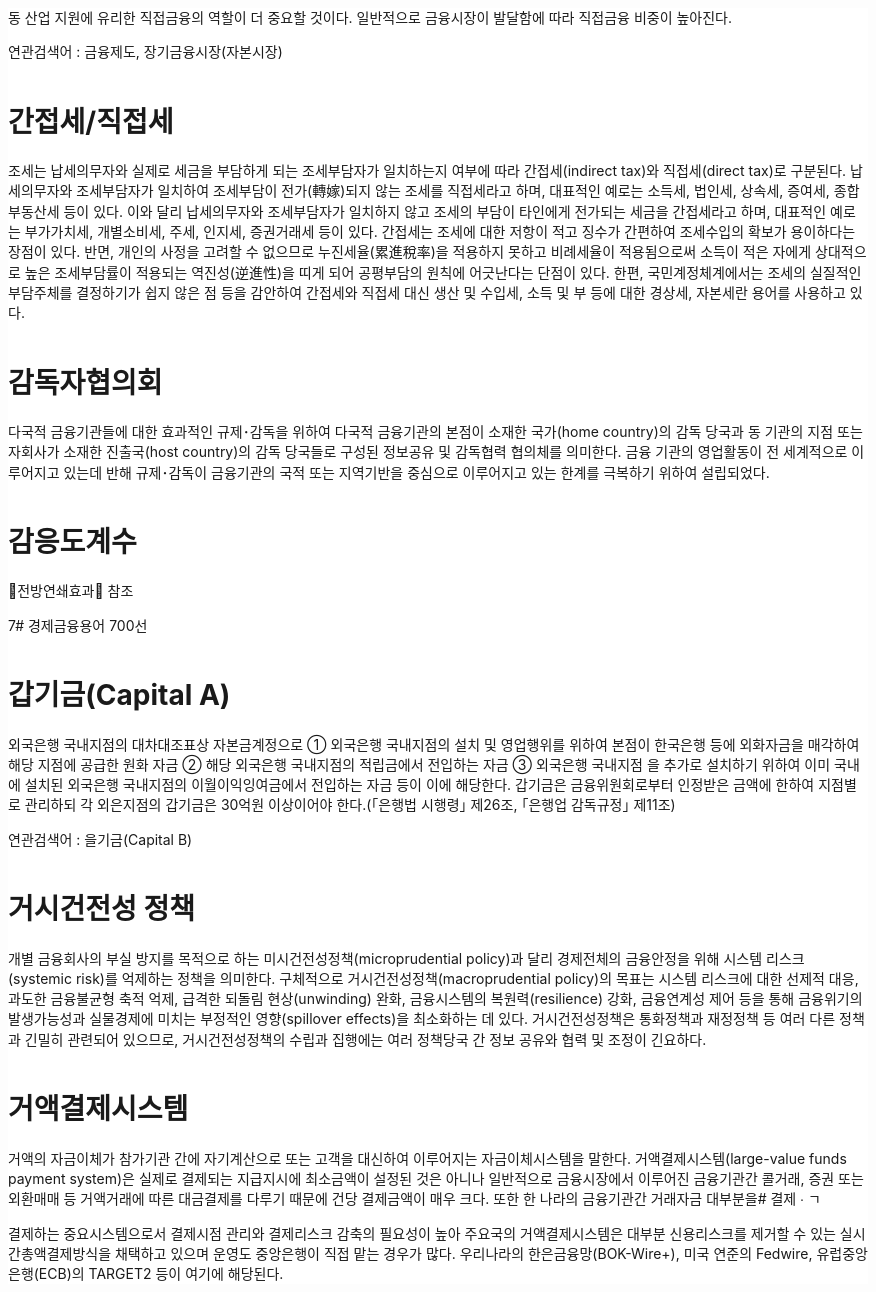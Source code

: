 동 산업 지원에 유리한 직접금융의 역할이 더 중요할 것이다. 일반적으로 금융시장이 발달함에 따라 직접금융 비중이 높아진다.

연관검색어 : 금융제도, 장기금융시장(자본시장)

# 간접세/직접세

조세는 납세의무자와 실제로 세금을 부담하게 되는 조세부담자가 일치하는지 여부에 따라 간접세(indirect tax)와 직접세(direct tax)로 구분된다. 납세의무자와 조세부담자가 일치하여 조세부담이 전가(轉嫁)되지 않는 조세를 직접세라고 하며, 대표적인 예로는 소득세, 법인세, 상속세, 증여세, 종합부동산세 등이 있다. 이와 달리 납세의무자와 조세부담자가 일치하지 않고 조세의 부담이 타인에게 전가되는 세금을 간접세라고 하며, 대표적인 예로는 부가가치세, 개별소비세, 주세, 인지세, 증권거래세 등이 있다. 간접세는 조세에 대한 저항이 적고 징수가 간편하여 조세수입의 확보가 용이하다는 장점이 있다. 반면, 개인의 사정을 고려할 수 없으므로 누진세율(累進稅率)을 적용하지 못하고 비례세율이 적용됨으로써 소득이 적은 자에게 상대적으로 높은 조세부담률이 적용되는 역진성(逆進性)을 띠게 되어 공평부담의 원칙에 어긋난다는 단점이 있다. 한편, 국민계정체계에서는 조세의 실질적인 부담주체를 결정하기가 쉽지 않은 점 등을 감안하여 간접세와 직접세 대신 생산 및 수입세, 소득 및 부 등에 대한 경상세, 자본세란 용어를 사용하고 있다.

# 감독자협의회

다국적 금융기관들에 대한 효과적인 규제･감독을 위하여 다국적 금융기관의 본점이 소재한 국가(home country)의 감독 당국과 동 기관의 지점 또는 자회사가 소재한 진출국(host country)의 감독 당국들로 구성된 정보공유 및 감독협력 협의체를 의미한다. 금융 기관의 영업활동이 전 세계적으로 이루어지고 있는데 반해 규제･감독이 금융기관의 국적 또는 지역기반을 중심으로 이루어지고 있는 한계를 극복하기 위하여 설립되었다.

# 감응도계수

󰡔전방연쇄효과󰡕 참조

7# 경제금융용어 700선

# 갑기금(Capital A)

외국은행 국내지점의 대차대조표상 자본금계정으로 ① 외국은행 국내지점의 설치 및 영업행위를 위하여 본점이 한국은행 등에 외화자금을 매각하여 해당 지점에 공급한 원화 자금 ② 해당 외국은행 국내지점의 적립금에서 전입하는 자금 ③ 외국은행 국내지점 을 추가로 설치하기 위하여 이미 국내에 설치된 외국은행 국내지점의 이월이익잉여금에서 전입하는 자금 등이 이에 해당한다. 갑기금은 금융위원회로부터 인정받은 금액에 한하여 지점별로 관리하되 각 외은지점의 갑기금은 30억원 이상이어야 한다.(｢은행법 시행령｣ 제26조, ｢은행업 감독규정｣ 제11조)

연관검색어 : 을기금(Capital B)

# 거시건전성 정책

개별 금융회사의 부실 방지를 목적으로 하는 미시건전성정책(microprudential policy)과 달리 경제전체의 금융안정을 위해 시스템 리스크(systemic risk)를 억제하는 정책을 의미한다. 구체적으로 거시건전성정책(macroprudential policy)의 목표는 시스템 리스크에 대한 선제적 대응, 과도한 금융불균형 축적 억제, 급격한 되돌림 현상(unwinding) 완화, 금융시스템의 복원력(resilience) 강화, 금융연계성 제어 등을 통해 금융위기의 발생가능성과 실물경제에 미치는 부정적인 영향(spillover effects)을 최소화하는 데 있다. 거시건전성정책은 통화정책과 재정정책 등 여러 다른 정책과 긴밀히 관련되어 있으므로, 거시건전성정책의 수립과 집행에는 여러 정책당국 간 정보 공유와 협력 및 조정이 긴요하다.

# 거액결제시스템

거액의 자금이체가 참가기관 간에 자기계산으로 또는 고객을 대신하여 이루어지는 자금이체시스템을 말한다. 거액결제시스템(large-value funds payment system)은 실제로 결제되는 지급지시에 최소금액이 설정된 것은 아니나 일반적으로 금융시장에서 이루어진 금융기관간 콜거래, 증권 또는 외환매매 등 거액거래에 따른 대금결제를 다루기 때문에 건당 결제금액이 매우 크다. 또한 한 나라의 금융기관간 거래자금 대부분을# 결제 ∙ ㄱ

결제하는 중요시스템으로서 결제시점 관리와 결제리스크 감축의 필요성이 높아 주요국의 거액결제시스템은 대부분 신용리스크를 제거할 수 있는 실시간총액결제방식을 채택하고 있으며 운영도 중앙은행이 직접 맡는 경우가 많다. 우리나라의 한은금융망(BOK-Wire+), 미국 연준의 Fedwire, 유럽중앙은행(ECB)의 TARGET2 등이 여기에 해당된다.
